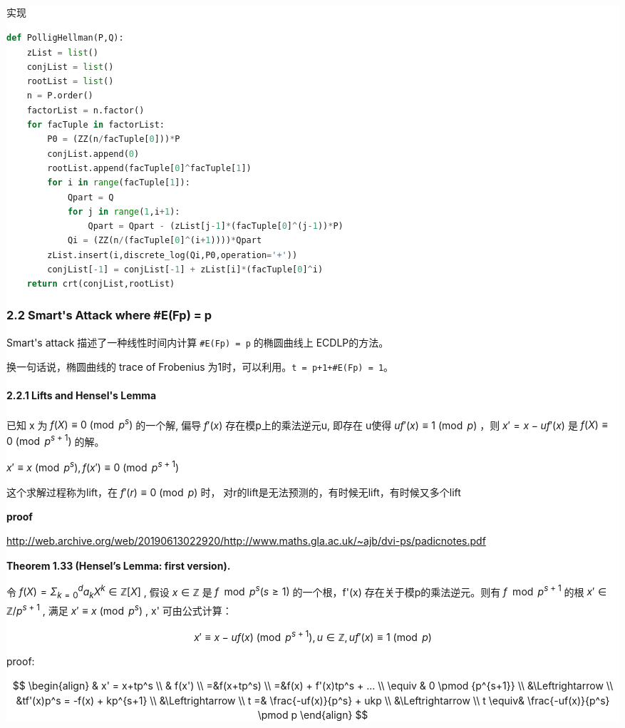 实现

```python
def PolligHellman(P,Q):
    zList = list()
    conjList = list()
    rootList = list()
    n = P.order()
    factorList = n.factor()
    for facTuple in factorList:
        P0 = (ZZ(n/facTuple[0]))*P
        conjList.append(0)
        rootList.append(facTuple[0]^facTuple[1])
        for i in range(facTuple[1]):
            Qpart = Q
            for j in range(1,i+1):
                Qpart = Qpart - (zList[j-1]*(facTuple[0]^(j-1))*P)
            Qi = (ZZ(n/(facTuple[0]^(i+1))))*Qpart
        zList.insert(i,discrete_log(Qi,P0,operation='+'))
        conjList[-1] = conjList[-1] + zList[i]*(facTuple[0]^i)
    return crt(conjList,rootList)
```

### 2.2 Smart's Attack where #E(Fp) = p

Smart's attack 描述了一种线性时间内计算 `#E(Fp) = p` 的椭圆曲线上 ECDLP的方法。

换一句话说，椭圆曲线的 trace of Frobenius 为1时，可以利用。`t = p+1+#E(Fp) = 1`。

#### 2.2.1 Lifts and Hensel's Lemma

已知 x 为 $f(X) \equiv 0 \pmod p^s$ 的一个解, 偏导 $f'(x)$ 存在模p上的乘法逆元u, 即存在 u使得 $uf'(x)\equiv 1\pmod p$ ，则 $x' = x - uf'(x)$ 是 $f(X) \equiv 0 \pmod {p^{s+1}}$ 的解。

$x' \equiv x \pmod {p^s}, f(x') \equiv 0 \pmod {p^{s+1}}$

这个求解过程称为lift，在 $f'(r) \equiv 0 \pmod p$ 时， 对r的lift是无法预测的，有时候无lift，有时候又多个lift

**proof**

http://web.archive.org/web/20190613022920/http://www.maths.gla.ac.uk/~ajb/dvi-ps/padicnotes.pdf

**Theorem 1.33 (Hensel’s Lemma: first version).**

令 $f(X) = \Sigma_{k=0}^da_kX^k \in \mathbb Z [X]$ , 假设 $x\in \mathbb Z$ 是 $f \mod {p^s} (s \ge 1)$ 的一个根，f'(x) 存在关于模p的乘法逆元。则有 $f \mod {p^{s+1}}$ 的根 $x' \in \mathbb Z/p^{s+1}$ , 满足 $x' \equiv x \pmod {p^s}$ ,  x' 可由公式计算：

$$
x' \equiv x-uf(x) \pmod {p^{s+1}}, u\in \mathbb Z, uf'(x)\equiv 1 \pmod p
$$

proof:

$$
\begin{align}
& x' = x+tp^s \\
& f(x') \\
=&f(x+tp^s) \\
=&f(x) + f'(x)tp^s + ... \\
\equiv & 0 \pmod {p^{s+1}} \\
&\Leftrightarrow \\
&tf'(x)p^s = -f(x) + kp^{s+1} \\
&\Leftrightarrow \\
t =& \frac{-uf(x)}{p^s} + ukp \\
&\Leftrightarrow \\
t \equiv& \frac{-uf(x)}{p^s} \pmod p
\end{align}
$$
